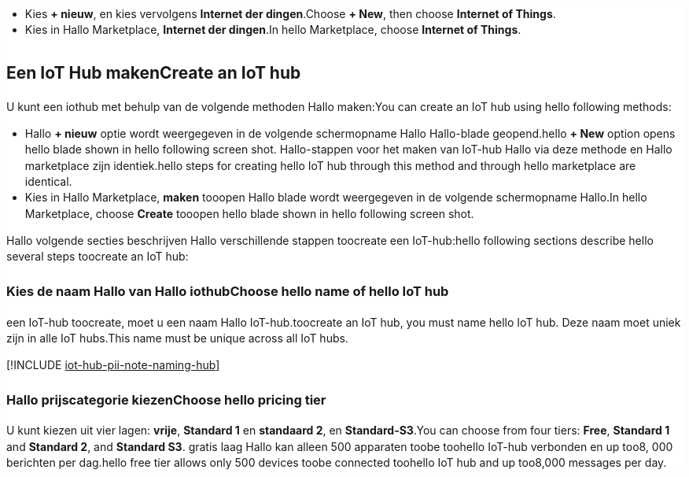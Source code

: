 * <span data-ttu-id="f0ef8-110">Kies **+ nieuw**, en kies vervolgens **Internet der dingen**.</span><span class="sxs-lookup"><span data-stu-id="f0ef8-110">Choose **+ New**, then choose **Internet of Things**.</span></span>
* <span data-ttu-id="f0ef8-111">Kies in Hallo Marketplace, **Internet der dingen**.</span><span class="sxs-lookup"><span data-stu-id="f0ef8-111">In hello Marketplace, choose **Internet of Things**.</span></span>

## <a name="create-an-iot-hub"></a><span data-ttu-id="f0ef8-112">Een IoT Hub maken</span><span class="sxs-lookup"><span data-stu-id="f0ef8-112">Create an IoT hub</span></span>

<span data-ttu-id="f0ef8-113">U kunt een iothub met behulp van de volgende methoden Hallo maken:</span><span class="sxs-lookup"><span data-stu-id="f0ef8-113">You can create an IoT hub using hello following methods:</span></span>

* <span data-ttu-id="f0ef8-114">Hallo **+ nieuw** optie wordt weergegeven in de volgende schermopname Hallo Hallo-blade geopend.</span><span class="sxs-lookup"><span data-stu-id="f0ef8-114">hello **+ New** option opens hello blade shown in hello following screen shot.</span></span> <span data-ttu-id="f0ef8-115">Hallo-stappen voor het maken van IoT-hub Hallo via deze methode en Hallo marketplace zijn identiek.</span><span class="sxs-lookup"><span data-stu-id="f0ef8-115">hello steps for creating hello IoT hub through this method and through hello marketplace are identical.</span></span>
* <span data-ttu-id="f0ef8-116">Kies in Hallo Marketplace, **maken** tooopen Hallo blade wordt weergegeven in de volgende schermopname Hallo.</span><span class="sxs-lookup"><span data-stu-id="f0ef8-116">In hello Marketplace, choose **Create** tooopen hello blade shown in hello following screen shot.</span></span>

<span data-ttu-id="f0ef8-117">Hallo volgende secties beschrijven Hallo verschillende stappen toocreate een IoT-hub:</span><span class="sxs-lookup"><span data-stu-id="f0ef8-117">hello following sections describe hello several steps toocreate an IoT hub:</span></span>

### <a name="choose-hello-name-of-hello-iot-hub"></a><span data-ttu-id="f0ef8-118">Kies de naam Hallo van Hallo iothub</span><span class="sxs-lookup"><span data-stu-id="f0ef8-118">Choose hello name of hello IoT hub</span></span>

<span data-ttu-id="f0ef8-119">een IoT-hub toocreate, moet u een naam Hallo IoT-hub.</span><span class="sxs-lookup"><span data-stu-id="f0ef8-119">toocreate an IoT hub, you must name hello IoT hub.</span></span> <span data-ttu-id="f0ef8-120">Deze naam moet uniek zijn in alle IoT hubs.</span><span class="sxs-lookup"><span data-stu-id="f0ef8-120">This name must be unique across all IoT hubs.</span></span>

[!INCLUDE [iot-hub-pii-note-naming-hub](../../includes/iot-hub-pii-note-naming-hub.md)]

### <a name="choose-hello-pricing-tier"></a><span data-ttu-id="f0ef8-121">Hallo prijscategorie kiezen</span><span class="sxs-lookup"><span data-stu-id="f0ef8-121">Choose hello pricing tier</span></span>

<span data-ttu-id="f0ef8-122">U kunt kiezen uit vier lagen: **vrije**, **Standard 1** en **standaard 2**, en **Standard-S3**.</span><span class="sxs-lookup"><span data-stu-id="f0ef8-122">You can choose from four tiers: **Free**, **Standard 1** and **Standard 2**, and **Standard S3**.</span></span> <span data-ttu-id="f0ef8-123">gratis laag Hallo kan alleen 500 apparaten toobe toohello IoT-hub verbonden en up too8, 000 berichten per dag.</span><span class="sxs-lookup"><span data-stu-id="f0ef8-123">hello free tier allows only 500 devices toobe connected toohello IoT hub and up too8,000 messages per day.</span></span>
